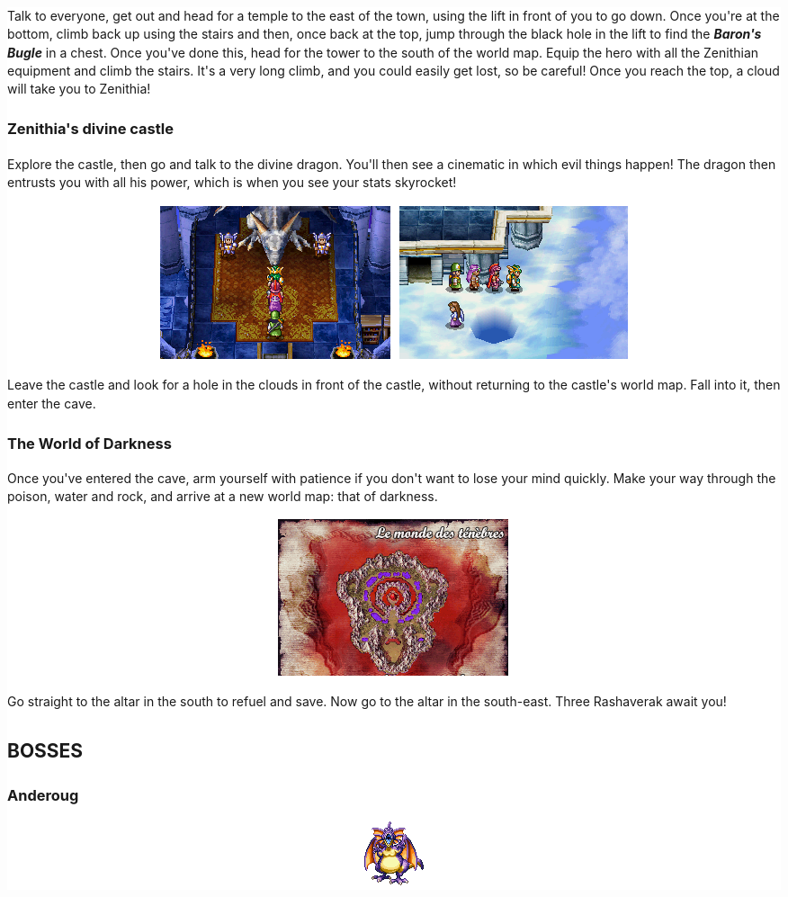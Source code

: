 Talk to everyone, get out and head for a temple to the east of the town, using the lift in front of you to go down. Once you're at the bottom, climb back up using the stairs and then, once back at the top, jump through the black hole in the lift to find the ***Baron's Bugle*** in a chest. Once you've done this, head for the tower to the south of the world map. Equip the hero with all the Zenithian equipment and climb the stairs. It's a very long climb, and you could easily get lost, so be careful! Once you reach the top, a cloud will take you to Zenithia!

### Zenithia's divine castle
Explore the castle, then go and talk to the divine dragon. You'll then see a cinematic in which evil things happen! The dragon then entrusts you with all his power, which is when you see your stats skyrocket!

<p align="center"><img src="img/chapter5/zenithia.png"></p>

Leave the castle and look for a hole in the clouds in front of the castle, without returning to the castle's world map. Fall into it, then enter the cave.

### The World of Darkness
Once you've entered the cave, arm yourself with patience if you don't want to lose your mind quickly. Make your way through the poison, water and rock, and arrive at a new world map: that of darkness.

<p align="center"><img src="img/chapter5/tenebre.png"></p>

Go straight to the altar in the south to refuel and save. Now go to the altar in the south-east. Three Rashaverak await you!

## BOSSES
### Anderoug

<p align="center"><img src="img/chapter5/anderoug.png"></p>
